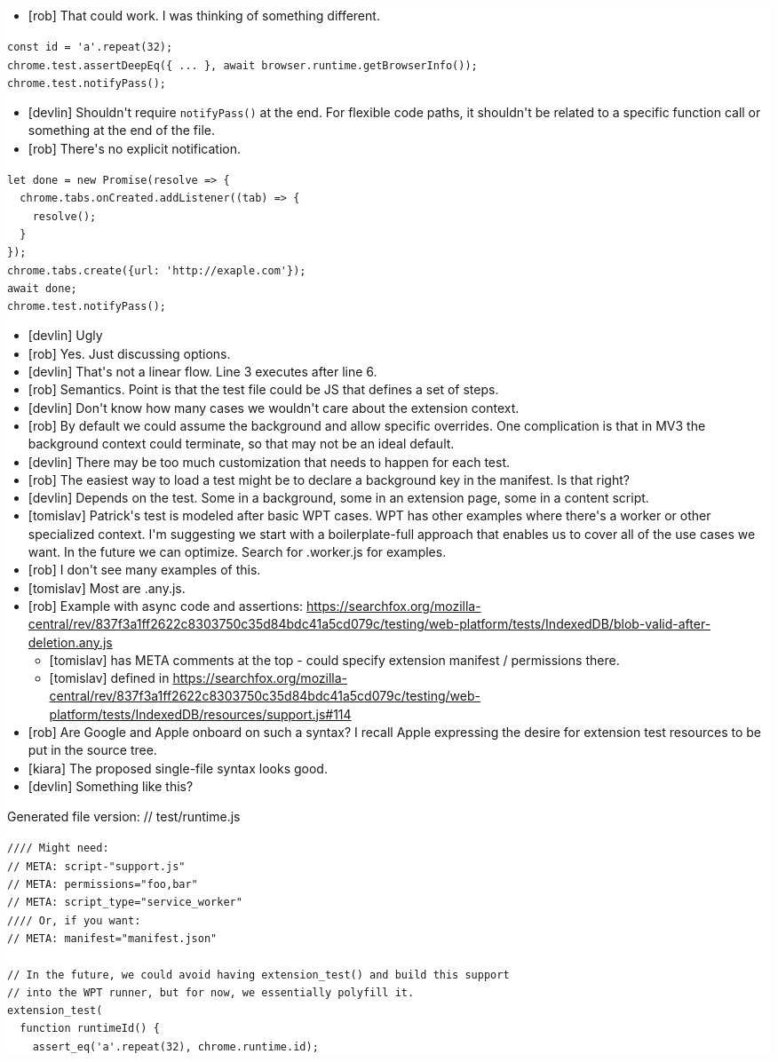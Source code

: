  * [rob] That could work. I was thinking of something different.

```
const id = 'a'.repeat(32);
chrome.test.assertDeepEq({ ... }, await browser.runtime.getBrowserInfo());
chrome.test.notifyPass();
```

 * [devlin] Shouldn't require `notifyPass()` at the end. For flexible code paths, it shouldn't be related to a specific function call or something at the end of the file.
 * [rob] There's no explicit notification.

```
let done = new Promise(resolve => {
  chrome.tabs.onCreated.addListener((tab) => {
    resolve();
  }
});
chrome.tabs.create({url: 'http://exaple.com'});
await done;
chrome.test.notifyPass();
```

 * [devlin] Ugly
 * [rob] Yes. Just discussing options.
 * [devlin] That's not a linear flow. Line 3 executes after line 6.
 * [rob] Semantics. Point is that the test file could be JS that defines a set of steps.
 * [devlin] Don't know how many cases we wouldn't care about the extension context.
 * [rob] By default we could assume the background and allow specific overrides. One complication is that in MV3 the background context could terminate, so that may not be an ideal default.
 * [devlin] There may be too much customization that needs to happen for each test.
 * [rob] The easiest way to load a test might be to declare a background key in the manifest. Is that right?
 * [devlin] Depends on the test. Some in a background, some in an extension page, some in a content script.
 * [tomislav] Patrick's test is modeled after basic WPT cases. WPT has other examples where there's a worker or other specialized context. I'm suggesting we start with a boilerplate-full approach that enables us to cover all of the use cases we want. In the future we can optimize. Search for .worker.js for examples.
 * [rob] I don't see many examples of this.
 * [tomislav] Most are .any.js.
 * [rob] Example with async code and assertions: https://searchfox.org/mozilla-central/rev/837f3a1ff2622c8303750c35d84bdc41a5cd079c/testing/web-platform/tests/IndexedDB/blob-valid-after-deletion.any.js
   * [tomislav] has META comments at the top - could specify extension manifest / permissions there.
   * [tomislav] defined in https://searchfox.org/mozilla-central/rev/837f3a1ff2622c8303750c35d84bdc41a5cd079c/testing/web-platform/tests/IndexedDB/resources/support.js#114
 * [rob] Are Google and Apple onboard on such a syntax? I recall Apple expressing the desire for extension test resources to be put in the source tree.
 * [kiara] The proposed single-file syntax looks good.
 * [devlin] Something like this?

Generated file version:
// test/runtime.js
```
//// Might need:
// META: script-"support.js"
// META: permissions="foo,bar"
// META: script_type="service_worker"
//// Or, if you want:
// META: manifest="manifest.json"

// In the future, we could avoid having extension_test() and build this support
// into the WPT runner, but for now, we essentially polyfill it.
extension_test(
  function runtimeId() {
    assert_eq('a'.repeat(32), chrome.runtime.id);
```